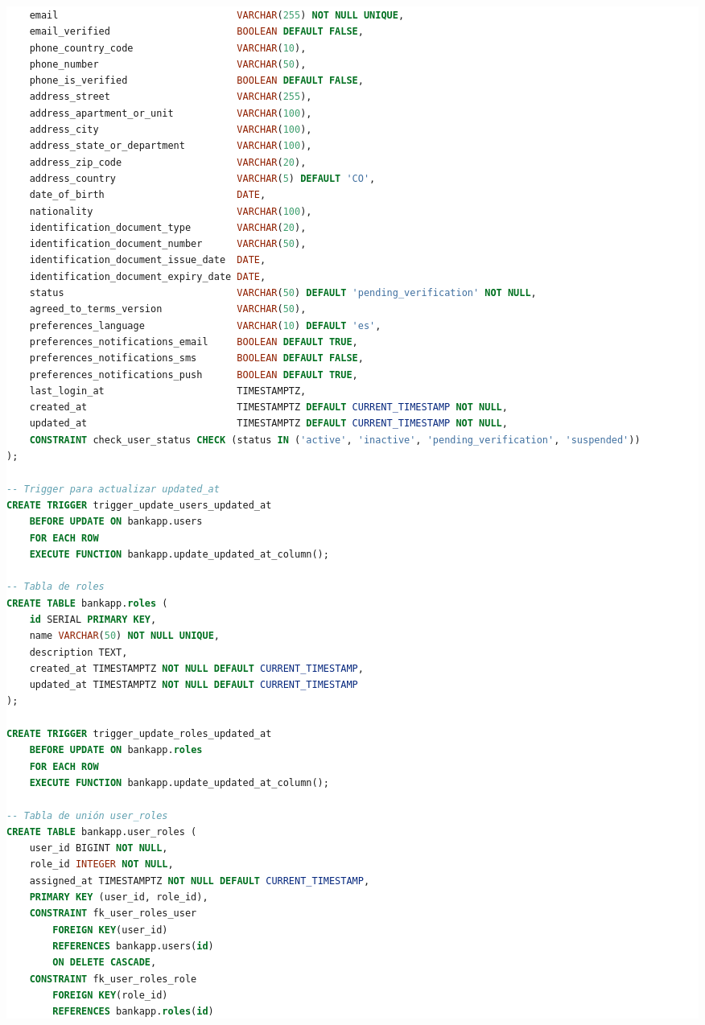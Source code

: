 ```sql
    email                               VARCHAR(255) NOT NULL UNIQUE,
    email_verified                      BOOLEAN DEFAULT FALSE,
    phone_country_code                  VARCHAR(10),
    phone_number                        VARCHAR(50),
    phone_is_verified                   BOOLEAN DEFAULT FALSE,
    address_street                      VARCHAR(255),
    address_apartment_or_unit           VARCHAR(100),
    address_city                        VARCHAR(100),
    address_state_or_department         VARCHAR(100),
    address_zip_code                    VARCHAR(20),
    address_country                     VARCHAR(5) DEFAULT 'CO',
    date_of_birth                       DATE,
    nationality                         VARCHAR(100),
    identification_document_type        VARCHAR(20),
    identification_document_number      VARCHAR(50),
    identification_document_issue_date  DATE,
    identification_document_expiry_date DATE,
    status                              VARCHAR(50) DEFAULT 'pending_verification' NOT NULL,
    agreed_to_terms_version             VARCHAR(50),
    preferences_language                VARCHAR(10) DEFAULT 'es',
    preferences_notifications_email     BOOLEAN DEFAULT TRUE,
    preferences_notifications_sms       BOOLEAN DEFAULT FALSE,
    preferences_notifications_push      BOOLEAN DEFAULT TRUE,
    last_login_at                       TIMESTAMPTZ,
    created_at                          TIMESTAMPTZ DEFAULT CURRENT_TIMESTAMP NOT NULL,
    updated_at                          TIMESTAMPTZ DEFAULT CURRENT_TIMESTAMP NOT NULL,
    CONSTRAINT check_user_status CHECK (status IN ('active', 'inactive', 'pending_verification', 'suspended'))
);

-- Trigger para actualizar updated_at
CREATE TRIGGER trigger_update_users_updated_at
    BEFORE UPDATE ON bankapp.users
    FOR EACH ROW
    EXECUTE FUNCTION bankapp.update_updated_at_column();

-- Tabla de roles
CREATE TABLE bankapp.roles (
    id SERIAL PRIMARY KEY,
    name VARCHAR(50) NOT NULL UNIQUE,
    description TEXT,
    created_at TIMESTAMPTZ NOT NULL DEFAULT CURRENT_TIMESTAMP,
    updated_at TIMESTAMPTZ NOT NULL DEFAULT CURRENT_TIMESTAMP
);

CREATE TRIGGER trigger_update_roles_updated_at
    BEFORE UPDATE ON bankapp.roles
    FOR EACH ROW
    EXECUTE FUNCTION bankapp.update_updated_at_column();

-- Tabla de unión user_roles
CREATE TABLE bankapp.user_roles (
    user_id BIGINT NOT NULL,
    role_id INTEGER NOT NULL,
    assigned_at TIMESTAMPTZ NOT NULL DEFAULT CURRENT_TIMESTAMP,
    PRIMARY KEY (user_id, role_id),
    CONSTRAINT fk_user_roles_user
        FOREIGN KEY(user_id)
        REFERENCES bankapp.users(id)
        ON DELETE CASCADE,
    CONSTRAINT fk_user_roles_role
        FOREIGN KEY(role_id)
        REFERENCES bankapp.roles(id)
```
